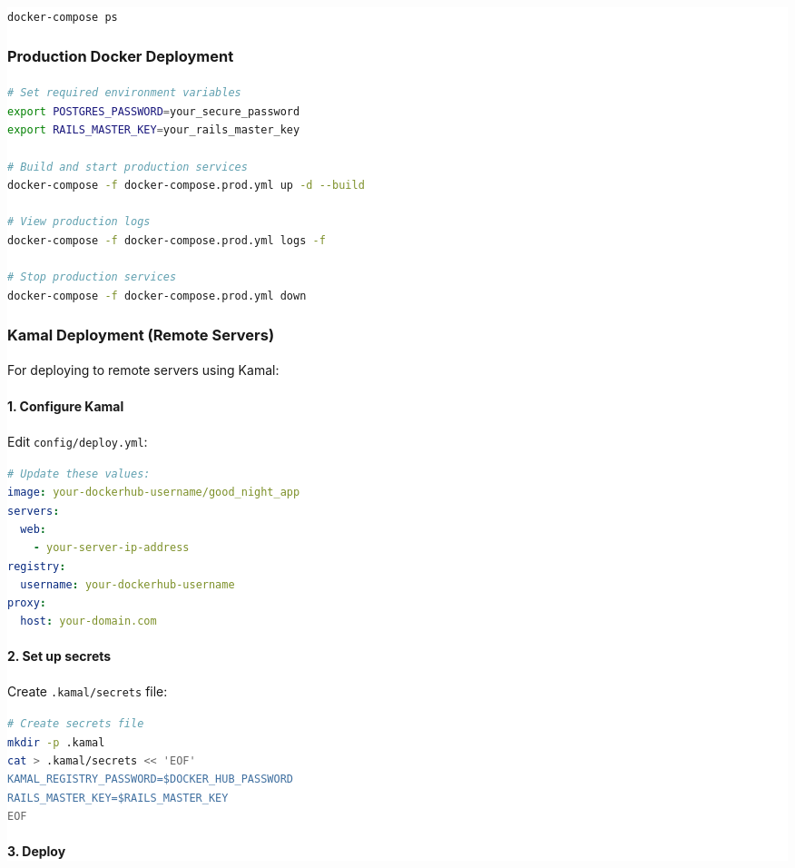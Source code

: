 ```bash
docker-compose ps
```

### Production Docker Deployment

```bash
# Set required environment variables
export POSTGRES_PASSWORD=your_secure_password
export RAILS_MASTER_KEY=your_rails_master_key

# Build and start production services
docker-compose -f docker-compose.prod.yml up -d --build

# View production logs
docker-compose -f docker-compose.prod.yml logs -f

# Stop production services
docker-compose -f docker-compose.prod.yml down
```

### Kamal Deployment (Remote Servers)

For deploying to remote servers using Kamal:

#### 1. Configure Kamal

Edit `config/deploy.yml`:

```yaml
# Update these values:
image: your-dockerhub-username/good_night_app
servers:
  web:
    - your-server-ip-address
registry:
  username: your-dockerhub-username
proxy:
  host: your-domain.com
```

#### 2. Set up secrets

Create `.kamal/secrets` file:

```bash
# Create secrets file
mkdir -p .kamal
cat > .kamal/secrets << 'EOF'
KAMAL_REGISTRY_PASSWORD=$DOCKER_HUB_PASSWORD
RAILS_MASTER_KEY=$RAILS_MASTER_KEY
EOF
```

#### 3. Deploy
